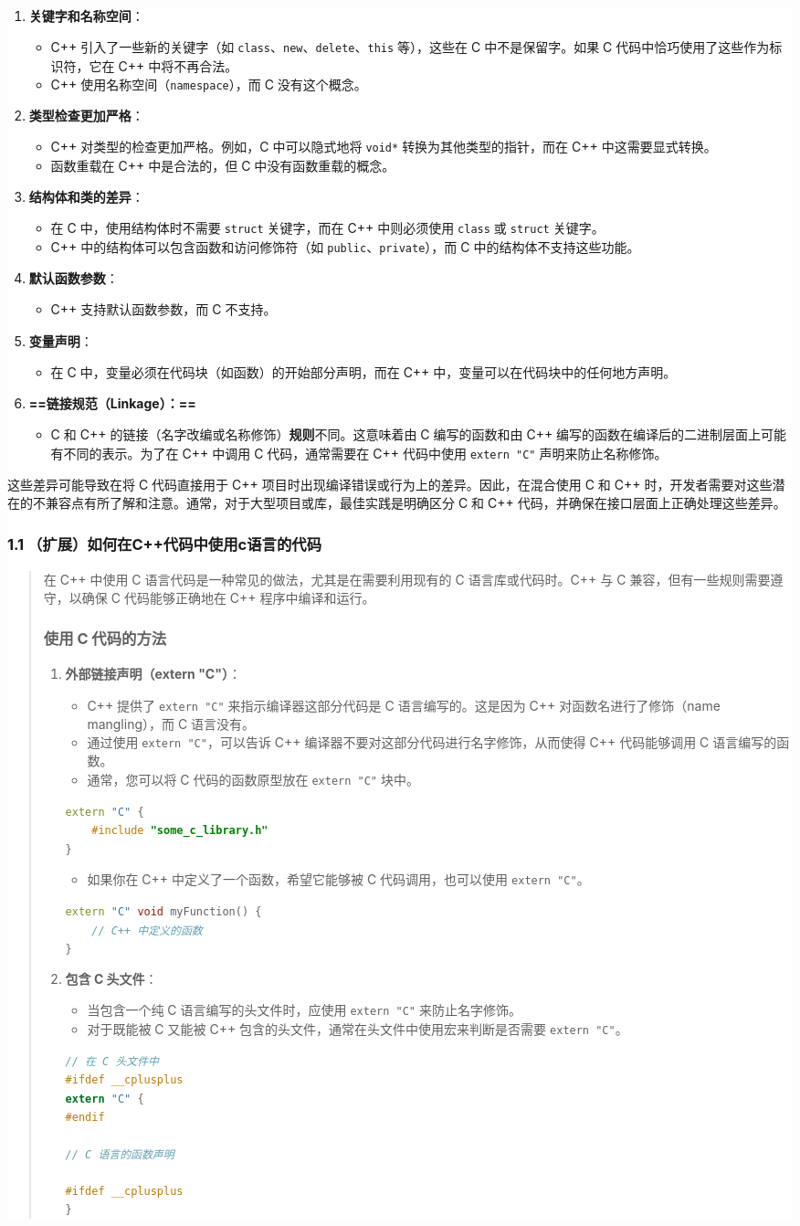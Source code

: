 1. **关键字和名称空间**：

   - C++ 引入了一些新的关键字（如 `class`、`new`、`delete`、`this` 等），这些在 C 中不是保留字。如果 C 代码中恰巧使用了这些作为标识符，它在 C++ 中将不再合法。
   - C++ 使用名称空间（`namespace`），而 C 没有这个概念。
2. **类型检查更加严格**：

   - C++ 对类型的检查更加严格。例如，C 中可以隐式地将 `void*` 转换为其他类型的指针，而在 C++ 中这需要显式转换。
   - 函数重载在 C++ 中是合法的，但 C 中没有函数重载的概念。
3. **结构体和类的差异**：

   - 在 C 中，使用结构体时不需要 `struct` 关键字，而在 C++ 中则必须使用 `class` 或 `struct` 关键字。
   - C++ 中的结构体可以包含函数和访问修饰符（如 `public`、`private`），而 C 中的结构体不支持这些功能。
4. **默认函数参数**：

   - C++ 支持默认函数参数，而 C 不支持。
5. **变量声明**：

   - 在 C 中，变量必须在代码块（如函数）的开始部分声明，而在 C++ 中，变量可以在代码块中的任何地方声明。
6. **==链接规范（Linkage）：==**

   - C 和 C++ 的链接（名字改编或名称修饰）**规则**不同。这意味着由 C 编写的函数和由 C++ 编写的函数在编译后的二进制层面上可能有不同的表示。为了在 C++ 中调用 C 代码，通常需要在 C++ 代码中使用 `extern "C"` 声明来防止名称修饰。

这些差异可能导致在将 C 代码直接用于 C++ 项目时出现编译错误或行为上的差异。因此，在混合使用 C 和 C++ 时，开发者需要对这些潜在的不兼容点有所了解和注意。通常，对于大型项目或库，最佳实践是明确区分 C 和 C++ 代码，并确保在接口层面上正确处理这些差异。

### 1.1 （扩展）如何在C++代码中使用c语言的代码

> 在 C++ 中使用 C 语言代码是一种常见的做法，尤其是在需要利用现有的 C 语言库或代码时。C++ 与 C 兼容，但有一些规则需要遵守，以确保 C 代码能够正确地在 C++ 程序中编译和运行。
>
> ### 使用 C 代码的方法
>
> 1. **外部链接声明（extern "C"）**：
>
>    - C++ 提供了 `extern "C"` 来指示编译器这部分代码是 C 语言编写的。这是因为 C++ 对函数名进行了修饰（name mangling），而 C 语言没有。
>    - 通过使用 `extern "C"`，可以告诉 C++ 编译器不要对这部分代码进行名字修饰，从而使得 C++ 代码能够调用 C 语言编写的函数。
>    - 通常，您可以将 C 代码的函数原型放在 `extern "C"` 块中。
>
>    ```cpp
>    extern "C" {
>        #include "some_c_library.h"
>    }
>    ```
>
>    - 如果你在 C++ 中定义了一个函数，希望它能够被 C 代码调用，也可以使用 `extern "C"`。
>
>    ```cpp
>    extern "C" void myFunction() {
>        // C++ 中定义的函数
>    }
>    ```
> 2. **包含 C 头文件**：
>
>    - 当包含一个纯 C 语言编写的头文件时，应使用 `extern "C"` 来防止名字修饰。
>    - 对于既能被 C 又能被 C++ 包含的头文件，通常在头文件中使用宏来判断是否需要 `extern "C"`。
>
>    ```c
>    // 在 C 头文件中
>    #ifdef __cplusplus
>    extern "C" {
>    #endif
>
>    // C 语言的函数声明
>
>    #ifdef __cplusplus
>    }